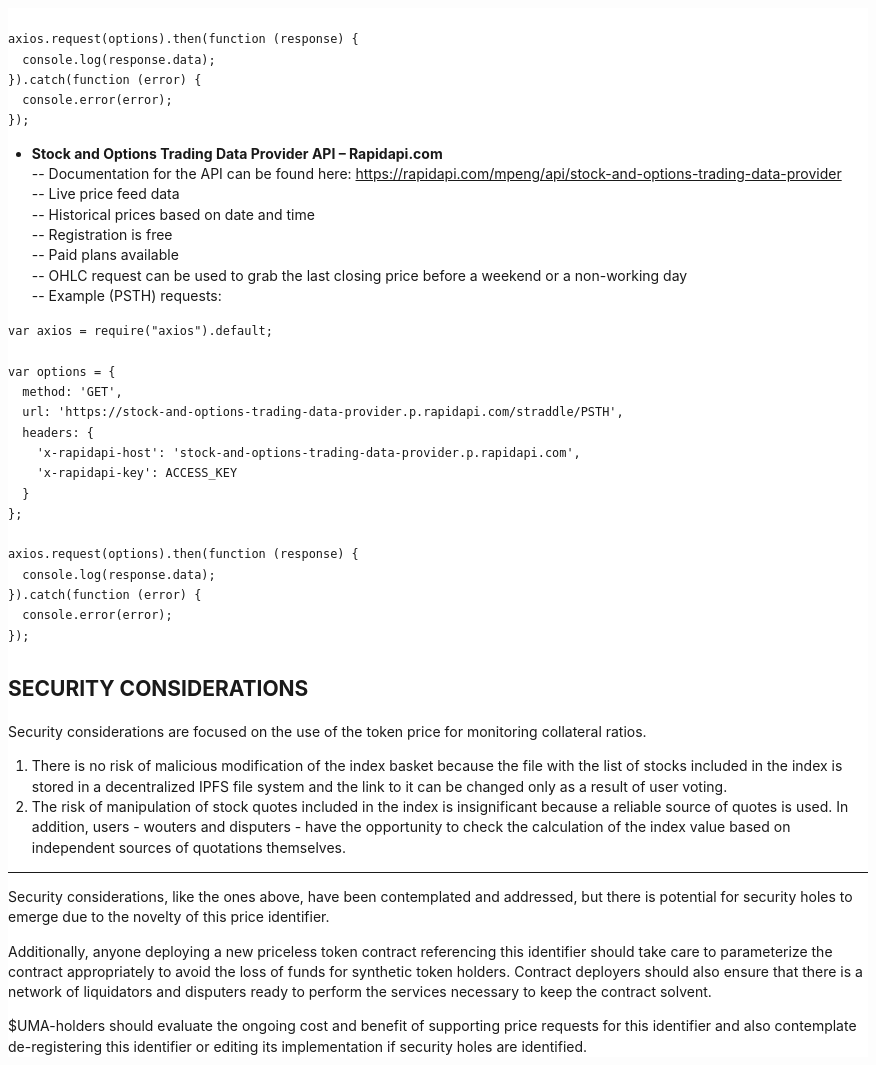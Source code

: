 ```

axios.request(options).then(function (response) {
  console.log(response.data);
}).catch(function (error) {
  console.error(error);
});
```
- **Stock and Options Trading Data Provider API – Rapidapi.com**<br>
-- Documentation for the API can be found here: https://rapidapi.com/mpeng/api/stock-and-options-trading-data-provider<br>
-- Live price feed data<br>
-- Historical prices based on date and time<br>
-- Registration is free<br>
-- Paid plans available<br>
-- OHLC request can be used to grab the last closing price before a weekend or a non-working day<br>
-- Example (PSTH) requests:
```
var axios = require("axios").default;

var options = {
  method: 'GET',
  url: 'https://stock-and-options-trading-data-provider.p.rapidapi.com/straddle/PSTH',
  headers: {
    'x-rapidapi-host': 'stock-and-options-trading-data-provider.p.rapidapi.com',
    'x-rapidapi-key': ACCESS_KEY
  }
};

axios.request(options).then(function (response) {
  console.log(response.data);
}).catch(function (error) {
  console.error(error);
});
```
## SECURITY CONSIDERATIONS
Security considerations are focused on the use of the token price for monitoring collateral ratios.

1) There is no risk of malicious modification of the index basket because the file with the list of stocks included in the index is stored in a decentralized IPFS file system and the link to it can be changed only as a result of user voting.
2) The risk of manipulation of stock quotes included in the index is insignificant because a reliable source of quotes is used. In addition, users - wouters and disputers - have the opportunity to check the calculation of the index value based on independent sources of quotations themselves.

***
Security considerations, like the ones above, have been contemplated and addressed, but there is potential for security holes to emerge due to the novelty of this price identifier.

Additionally, anyone deploying a new priceless token contract referencing this identifier should take care to parameterize the contract appropriately to avoid the loss of funds for synthetic token holders. Contract deployers should also ensure that there is a network of liquidators and disputers ready to perform the services necessary to keep the contract solvent.

$UMA-holders should evaluate the ongoing cost and benefit of supporting price requests for this identifier and also contemplate de-registering this identifier or editing its implementation if security holes are identified. 

